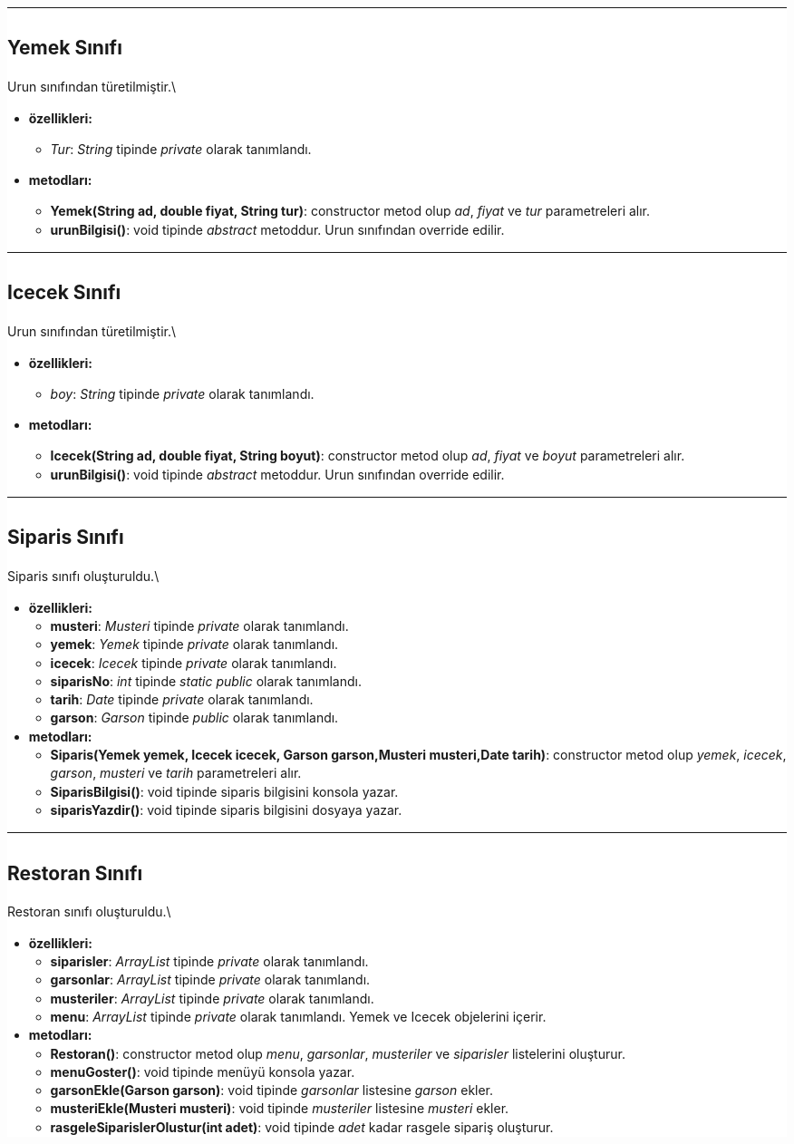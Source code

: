 
-----------------
## Yemek Sınıfı
Urun sınıfından türetilmiştir.\
- **özellikleri:**
    - *Tur*: *String* tipinde *private* olarak tanımlandı.

- **metodları:**
    
    - **Yemek(String ad, double fiyat, String tur)**: constructor metod olup *ad*, *fiyat* ve *tur* parametreleri alır.
    - **urunBilgisi()**: void tipinde *abstract* metoddur. Urun sınıfından override edilir.

-----------------
## Icecek Sınıfı
Urun sınıfından türetilmiştir.\
- **özellikleri:**
    - *boy*: *String* tipinde *private* olarak tanımlandı.

- **metodları:**
    - **Icecek(String ad, double fiyat, String boyut)**: constructor metod olup *ad*, *fiyat* ve *boyut* parametreleri alır.
    - **urunBilgisi()**: void tipinde *abstract* metoddur. Urun sınıfından override edilir.

-----------------

## Siparis Sınıfı
Siparis sınıfı oluşturuldu.\
- **özellikleri:**
    - **musteri**: *Musteri* tipinde *private* olarak tanımlandı.
    - **yemek**: *Yemek* tipinde *private* olarak tanımlandı.
    - **icecek**: *Icecek* tipinde *private* olarak tanımlandı.
    - **siparisNo**: *int* tipinde *static* *public* olarak tanımlandı.
    - **tarih**: *Date* tipinde *private* olarak tanımlandı.
    - **garson**: *Garson* tipinde *public* olarak tanımlandı.
- **metodları:**
    - **Siparis(Yemek yemek, Icecek icecek, Garson garson,Musteri musteri,Date tarih)**: constructor metod olup *yemek*, *icecek*, *garson*, *musteri* ve *tarih* parametreleri alır.
    - **SiparisBilgisi()**: void tipinde siparis bilgisini konsola yazar.
    - **siparisYazdir()**: void tipinde siparis bilgisini dosyaya yazar.

-----------------
## Restoran Sınıfı
Restoran sınıfı oluşturuldu.\
- **özellikleri:**
    - **siparisler**: *ArrayList<Siparis>* tipinde *private* olarak tanımlandı.
    - **garsonlar**: *ArrayList<Garson>* tipinde *private* olarak tanımlandı.
    - **musteriler**: *ArrayList<Musteri>* tipinde *private* olarak tanımlandı. 
    - **menu**: *ArrayList<Urun>* tipinde *private* olarak tanımlandı. Yemek ve Icecek objelerini içerir.
- **metodları:**
    - **Restoran()**: constructor metod olup *menu*, *garsonlar*, *musteriler* ve *siparisler* listelerini oluşturur.
    - **menuGoster()**: void tipinde menüyü konsola yazar.
    - **garsonEkle(Garson garson)**: void tipinde *garsonlar* listesine *garson* ekler.
    - **musteriEkle(Musteri musteri)**: void tipinde *musteriler* listesine *musteri* ekler.
    - **rasgeleSiparislerOlustur(int adet)**: void tipinde *adet* kadar rasgele sipariş oluşturur.
